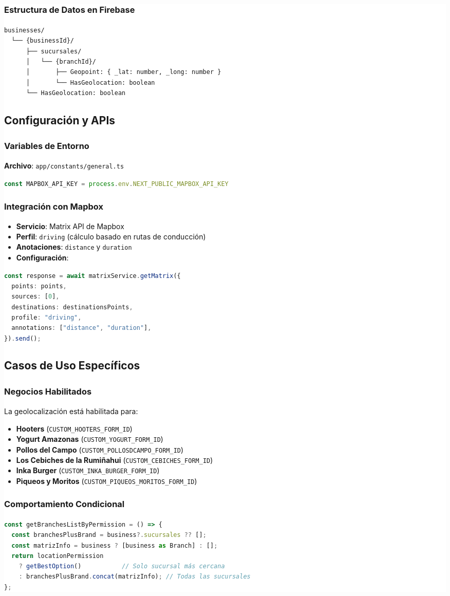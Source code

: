 ### Estructura de Datos en Firebase
```
businesses/
  └── {businessId}/
      ├── sucursales/
      │   └── {branchId}/
      │       ├── Geopoint: { _lat: number, _long: number }
      │       └── HasGeolocation: boolean
      └── HasGeolocation: boolean
```

## Configuración y APIs

### Variables de Entorno
**Archivo**: `app/constants/general.ts`

```typescript
const MAPBOX_API_KEY = process.env.NEXT_PUBLIC_MAPBOX_API_KEY
```

### Integración con Mapbox
- **Servicio**: Matrix API de Mapbox
- **Perfil**: `driving` (cálculo basado en rutas de conducción)
- **Anotaciones**: `distance` y `duration`
- **Configuración**:
```typescript
const response = await matrixService.getMatrix({
  points: points,
  sources: [0],
  destinations: destinationsPoints,
  profile: "driving",
  annotations: ["distance", "duration"],
}).send();
```

## Casos de Uso Específicos

### Negocios Habilitados
La geolocalización está habilitada para:
- **Hooters** (`CUSTOM_HOOTERS_FORM_ID`)
- **Yogurt Amazonas** (`CUSTOM_YOGURT_FORM_ID`)
- **Pollos del Campo** (`CUSTOM_POLLOSDCAMPO_FORM_ID`)
- **Los Cebiches de la Rumiñahui** (`CUSTOM_CEBICHES_FORM_ID`)
- **Inka Burger** (`CUSTOM_INKA_BURGER_FORM_ID`)
- **Piqueos y Moritos** (`CUSTOM_PIQUEOS_MORITOS_FORM_ID`)

### Comportamiento Condicional
```typescript
const getBranchesListByPermission = () => {
  const branchesPlusBrand = business?.sucursales ?? [];
  const matrizInfo = business ? [business as Branch] : [];
  return locationPermission
    ? getBestOption()           // Solo sucursal más cercana
    : branchesPlusBrand.concat(matrizInfo); // Todas las sucursales
};
```
